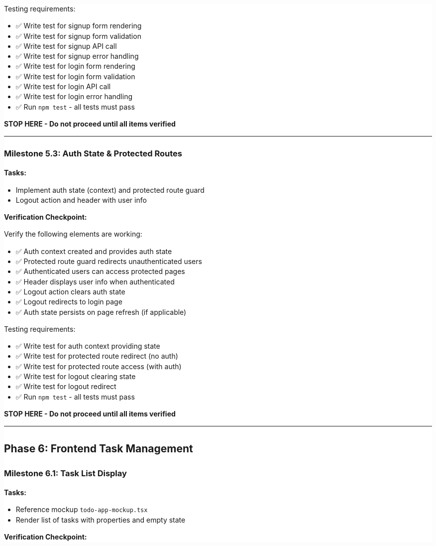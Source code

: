 Testing requirements:
- ✅ Write test for signup form rendering
- ✅ Write test for signup form validation
- ✅ Write test for signup API call
- ✅ Write test for signup error handling
- ✅ Write test for login form rendering
- ✅ Write test for login form validation
- ✅ Write test for login API call
- ✅ Write test for login error handling
- ✅ Run `npm test` - all tests must pass

**STOP HERE - Do not proceed until all items verified**

---

### Milestone 5.3: Auth State & Protected Routes

**Tasks:**

- Implement auth state (context) and protected route guard
- Logout action and header with user info

**Verification Checkpoint:**

Verify the following elements are working:
- ✅ Auth context created and provides auth state
- ✅ Protected route guard redirects unauthenticated users
- ✅ Authenticated users can access protected pages
- ✅ Header displays user info when authenticated
- ✅ Logout action clears auth state
- ✅ Logout redirects to login page
- ✅ Auth state persists on page refresh (if applicable)

Testing requirements:
- ✅ Write test for auth context providing state
- ✅ Write test for protected route redirect (no auth)
- ✅ Write test for protected route access (with auth)
- ✅ Write test for logout clearing state
- ✅ Write test for logout redirect
- ✅ Run `npm test` - all tests must pass

**STOP HERE - Do not proceed until all items verified**

---

## Phase 6: Frontend Task Management

### Milestone 6.1: Task List Display

**Tasks:**

- Reference mockup `todo-app-mockup.tsx`
- Render list of tasks with properties and empty state

**Verification Checkpoint:**
